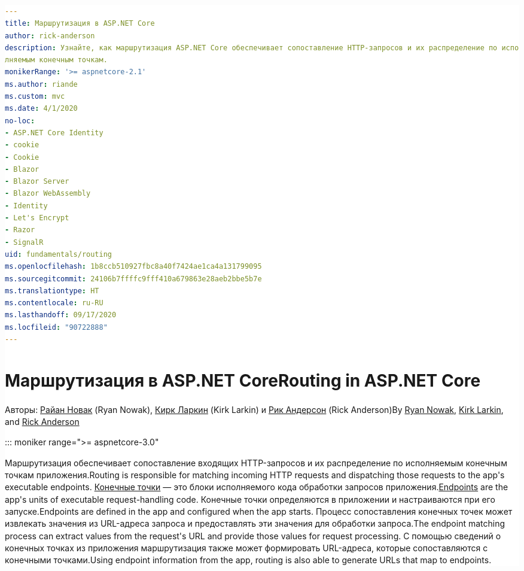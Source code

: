 ```yaml
---
title: Маршрутизация в ASP.NET Core
author: rick-anderson
description: Узнайте, как маршрутизация ASP.NET Core обеспечивает сопоставление HTTP-запросов и их распределение по исполняемым конечным точкам.
monikerRange: '>= aspnetcore-2.1'
ms.author: riande
ms.custom: mvc
ms.date: 4/1/2020
no-loc:
- ASP.NET Core Identity
- cookie
- Cookie
- Blazor
- Blazor Server
- Blazor WebAssembly
- Identity
- Let's Encrypt
- Razor
- SignalR
uid: fundamentals/routing
ms.openlocfilehash: 1b8ccb510927fbc8a40f7424ae1ca4a131799095
ms.sourcegitcommit: 24106b7ffffc9fff410a679863e28aeb2bbe5b7e
ms.translationtype: HT
ms.contentlocale: ru-RU
ms.lasthandoff: 09/17/2020
ms.locfileid: "90722888"
---
```

# <a name="routing-in-aspnet-core"></a><span data-ttu-id="cec4b-103">Маршрутизация в ASP.NET Core</span><span class="sxs-lookup"><span data-stu-id="cec4b-103">Routing in ASP.NET Core</span></span>

<span data-ttu-id="cec4b-104">Авторы: [Райан Новак](https://github.com/rynowak) (Ryan Nowak), [Кирк Ларкин](https://twitter.com/serpent5) (Kirk Larkin) и [Рик Андерсон](https://twitter.com/RickAndMSFT) (Rick Anderson)</span><span class="sxs-lookup"><span data-stu-id="cec4b-104">By [Ryan Nowak](https://github.com/rynowak), [Kirk Larkin](https://twitter.com/serpent5), and [Rick Anderson](https://twitter.com/RickAndMSFT)</span></span>

::: moniker range=">= aspnetcore-3.0"

<span data-ttu-id="cec4b-105">Маршрутизация обеспечивает сопоставление входящих HTTP-запросов и их распределение по исполняемым конечным точкам приложения.</span><span class="sxs-lookup"><span data-stu-id="cec4b-105">Routing is responsible for matching incoming HTTP requests and dispatching those requests to the app's executable endpoints.</span></span> <span data-ttu-id="cec4b-106">[Конечные точки](#endpoint) — это блоки исполняемого кода обработки запросов приложения.</span><span class="sxs-lookup"><span data-stu-id="cec4b-106">[Endpoints](#endpoint) are the app's units of executable request-handling code.</span></span> <span data-ttu-id="cec4b-107">Конечные точки определяются в приложении и настраиваются при его запуске.</span><span class="sxs-lookup"><span data-stu-id="cec4b-107">Endpoints are defined in the app and configured when the app starts.</span></span> <span data-ttu-id="cec4b-108">Процесс сопоставления конечных точек может извлекать значения из URL-адреса запроса и предоставлять эти значения для обработки запроса.</span><span class="sxs-lookup"><span data-stu-id="cec4b-108">The endpoint matching process can extract values from the request's URL and provide those values for request processing.</span></span> <span data-ttu-id="cec4b-109">С помощью сведений о конечных точках из приложения маршрутизация также может формировать URL-адреса, которые сопоставляются с конечными точками.</span><span class="sxs-lookup"><span data-stu-id="cec4b-109">Using endpoint information from the app, routing is also able to generate URLs that map to endpoints.</span></span>
